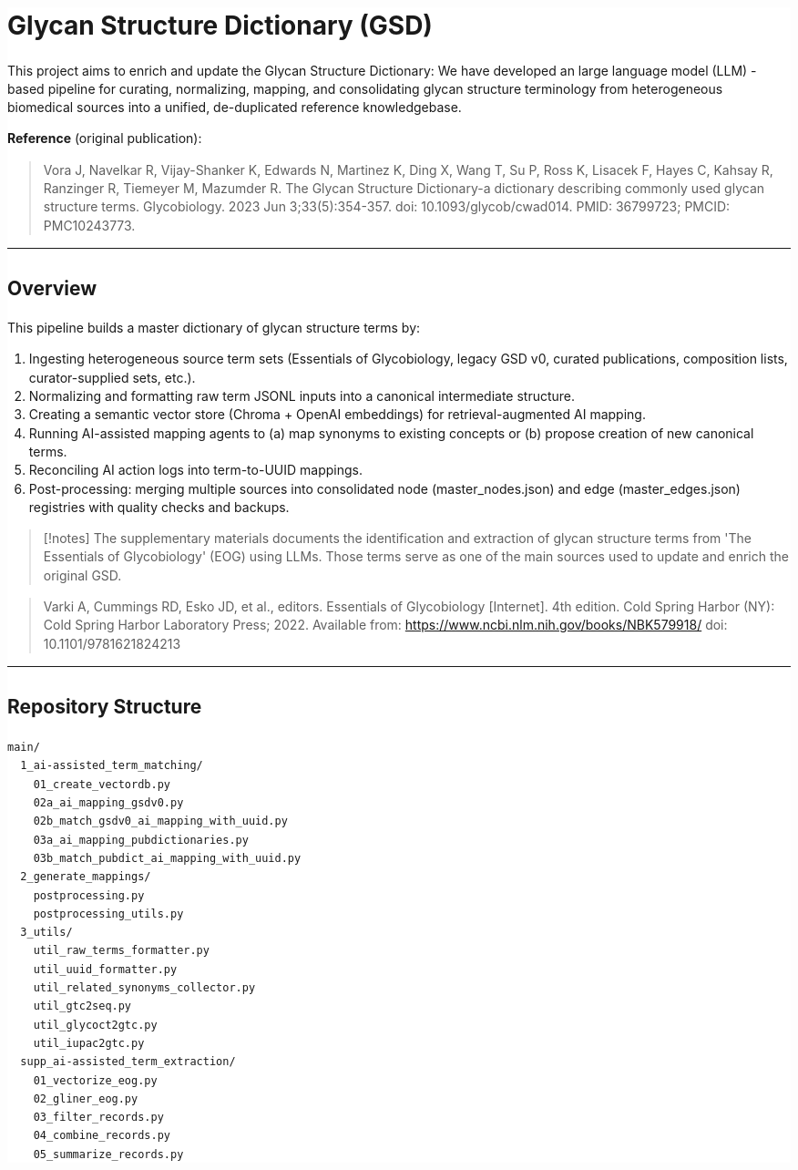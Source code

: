 # Glycan Structure Dictionary (GSD)

This project aims to enrich and update the Glycan Structure Dictionary:
We have developed an large language model (LLM) -based pipeline for curating, normalizing, mapping, and consolidating glycan structure terminology from heterogeneous biomedical sources into a unified, de-duplicated reference knowledgebase.

**Reference** (original publication):

> Vora J, Navelkar R, Vijay-Shanker K, Edwards N, Martinez K, Ding X, Wang T, Su P, Ross K, Lisacek F, Hayes C, Kahsay R, Ranzinger R, Tiemeyer M, Mazumder R. The Glycan Structure Dictionary-a dictionary describing commonly used glycan structure terms. Glycobiology. 2023 Jun 3;33(5):354-357. doi: 10.1093/glycob/cwad014. PMID: 36799723; PMCID: PMC10243773.

---
## Overview
This pipeline builds a master dictionary of glycan structure terms by:
1. Ingesting heterogeneous source term sets (Essentials of Glycobiology, legacy GSD v0, curated publications, composition lists, curator-supplied sets, etc.).
2. Normalizing and formatting raw term JSONL inputs into a canonical intermediate structure.
3. Creating a semantic vector store (Chroma + OpenAI embeddings) for retrieval-augmented AI mapping.
4. Running AI-assisted mapping agents to (a) map synonyms to existing concepts or (b) propose creation of new canonical terms.
5. Reconciling AI action logs into term-to-UUID mappings.
6. Post-processing: merging multiple sources into consolidated node (master_nodes.json) and edge (master_edges.json) registries with quality checks and backups.

> [!notes]
> The supplementary materials documents the identification and extraction of glycan structure terms from 'The Essentials of Glycobiology' (EOG) using LLMs. Those terms serve as one of the main sources used to update and enrich the original GSD.

> Varki A, Cummings RD, Esko JD, et al., editors. Essentials of Glycobiology [Internet]. 4th edition. Cold Spring Harbor (NY): Cold Spring Harbor Laboratory Press; 2022. Available from: https://www.ncbi.nlm.nih.gov/books/NBK579918/ doi: 10.1101/9781621824213

---
## Repository Structure
```
main/
  1_ai-assisted_term_matching/
    01_create_vectordb.py
    02a_ai_mapping_gsdv0.py
    02b_match_gsdv0_ai_mapping_with_uuid.py
    03a_ai_mapping_pubdictionaries.py
    03b_match_pubdict_ai_mapping_with_uuid.py
  2_generate_mappings/
    postprocessing.py
    postprocessing_utils.py
  3_utils/
    util_raw_terms_formatter.py
    util_uuid_formatter.py
    util_related_synonyms_collector.py
    util_gtc2seq.py
    util_glycoct2gtc.py
    util_iupac2gtc.py
  supp_ai-assisted_term_extraction/
    01_vectorize_eog.py
    02_gliner_eog.py
    03_filter_records.py
    04_combine_records.py
    05_summarize_records.py
```